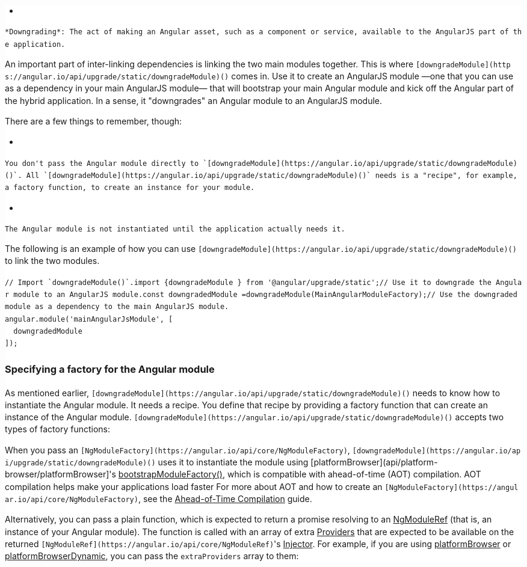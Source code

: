 - 
    
    *Downgrading*: The act of making an Angular asset, such as a component or service, available to the AngularJS part of the application.
    

An important part of inter-linking dependencies is linking the two main modules together. This is where `[downgradeModule](https://angular.io/api/upgrade/static/downgradeModule)()` comes in. Use it to create an AngularJS module —one that you can use as a dependency in your main AngularJS module— that will bootstrap your main Angular module and kick off the Angular part of the hybrid application. In a sense, it "downgrades" an Angular module to an AngularJS module.

There are a few things to remember, though:

- 
    
    You don't pass the Angular module directly to `[downgradeModule](https://angular.io/api/upgrade/static/downgradeModule)()`. All `[downgradeModule](https://angular.io/api/upgrade/static/downgradeModule)()` needs is a "recipe", for example, a factory function, to create an instance for your module.
    
- 
    
    The Angular module is not instantiated until the application actually needs it.
    

The following is an example of how you can use `[downgradeModule](https://angular.io/api/upgrade/static/downgradeModule)()` to link the two modules.

```
// Import `downgradeModule()`.import {downgradeModule } from '@angular/upgrade/static';// Use it to downgrade the Angular module to an AngularJS module.const downgradedModule =downgradeModule(MainAngularModuleFactory);// Use the downgraded module as a dependency to the main AngularJS module.
angular.module('mainAngularJsModule', [
  downgradedModule
]);
```

### Specifying a factory for the Angular module

As mentioned earlier, `[downgradeModule](https://angular.io/api/upgrade/static/downgradeModule)()` needs to know how to instantiate the Angular module. It needs a recipe. You define that recipe by providing a factory function that can create an instance of the Angular module. `[downgradeModule](https://angular.io/api/upgrade/static/downgradeModule)()` accepts two types of factory functions:

When you pass an `[NgModuleFactory](https://angular.io/api/core/NgModuleFactory)`, `[downgradeModule](https://angular.io/api/upgrade/static/downgradeModule)()` uses it to instantiate the module using [platformBrowser](api/platform-browser/platformBrowser]'s [bootstrapModuleFactory()](https://angular.io/api/core/PlatformRef#bootstrapModuleFactory), which is compatible with ahead-of-time (AOT) compilation. AOT compilation helps make your applications load faster For more about AOT and how to create an `[NgModuleFactory](https://angular.io/api/core/NgModuleFactory)`, see the [Ahead-of-Time Compilation](https://angular.io/guide/aot-compiler) guide.

Alternatively, you can pass a plain function, which is expected to return a promise resolving to an [NgModuleRef](https://angular.io/api/core/NgModuleRef) (that is, an instance of your Angular module). The function is called with an array of extra [Providers](https://angular.io/api/core/StaticProvider) that are expected to be available on the returned `[NgModuleRef](https://angular.io/api/core/NgModuleRef)`'s [Injector](https://angular.io/api/core/Injector). For example, if you are using [platformBrowser](https://angular.io/api/platform-browser/platformBrowser) or [platformBrowserDynamic](https://angular.io/api/platform-browser-dynamic/platformBrowserDynamic), you can pass the `extraProviders` array to them:
